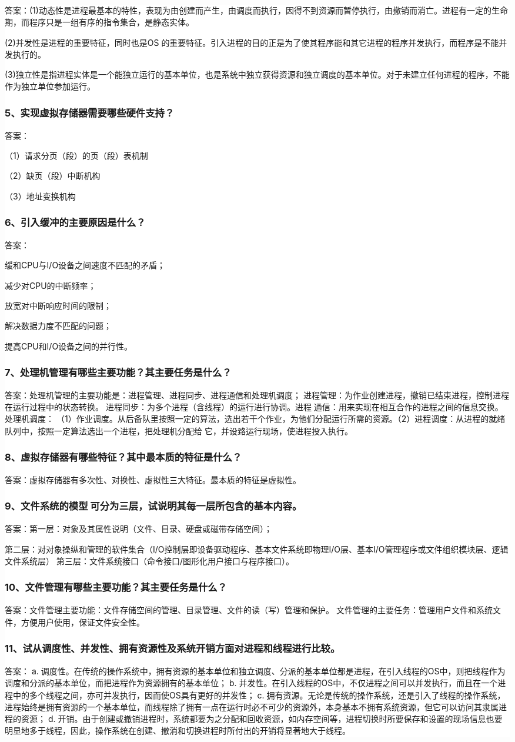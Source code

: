 答案：(1)动态性是进程最基本的特性，表现为由创建而产生，由调度而执行，因得不到资源而暂停执行，由撤销而消亡。进程有一定的生命期，而程序只是一组有序的指令集合，是静态实体。

(2)并发性是进程的重要特征，同时也是OS 的重要特征。引入进程的目的正是为了使其程序能和其它进程的程序并发执行，而程序是不能并发执行的。

(3)独立性是指进程实体是一个能独立运行的基本单位，也是系统中独立获得资源和独立调度的基本单位。对于未建立任何进程的程序，不能作为独立单位参加运行。

### 5、实现虚拟存储器需要哪些硬件支持？

答案：

（1）请求分页（段）的页（段）表机制

（2）缺页（段）中断机构

（3）地址变换机构

### 6、引入缓冲的主要原因是什么？

答案：

缓和CPU与I/O设备之间速度不匹配的矛盾；

减少对CPU的中断频率；

放宽对中断响应时间的限制；

解决数据力度不匹配的问题；

提高CPU和I/O设备之间的并行性。

### 7、处理机管理有哪些主要功能？其主要任务是什么？

答案：处理机管理的主要功能是：进程管理、进程同步、进程通信和处理机调度； 进程管理：为作业创建进程，撤销已结束进程，控制进程在运行过程中的状态转换。 进程同步：为多个进程（含线程）的运行进行协调。进程 通信：用来实现在相互合作的进程之间的信息交换。 处理机调度： （1）作业调度。从后备队里按照一定的算法，选出若干个作业，为他们分配运行所需的资源。（2）进程调度：从进程的就绪队列中，按照一定算法选出一个进程，把处理机分配给 它，并设臵运行现场，使进程投入执行。

### 8、虚拟存储器有哪些特征？其中最本质的特征是什么？

答案：虚拟存储器有多次性、对换性、虚拟性三大特征。最本质的特征是虚拟性。

### 9、文件系统的模型 可分为三层，试说明其每一层所包含的基本内容。

答案：第一层：对象及其属性说明（文件、目录、硬盘或磁带存储空间）； 

第二层：对对象操纵和管理的软件集合（I/O控制层即设备驱动程序、基本文件系统即物理I/O层、基本I/O管理程序或文件组织模块层、逻辑文件系统层） 第三层：文件系统接口（命令接口/图形化用户接口与程序接口）。

### 10、文件管理有哪些主要功能？其主要任务是什么？

答案：文件管理主要功能：文件存储空间的管理、目录管理、文件的读（写）管理和保护。 文件管理的主要任务：管理用户文件和系统文件，方便用户使用，保证文件安全性。

### 11、试从调度性、并发性、拥有资源性及系统开销方面对进程和线程进行比较。

答案： a. 调度性。在传统的操作系统中，拥有资源的基本单位和独立调度、分派的基本单位都是进程，在引入线程的OS中，则把线程作为调度和分派的基本单位，而把进程作为资源拥有的基本单位； b. 并发性。在引入线程的OS中，不仅进程之间可以并发执行，而且在一个进程中的多个线程之间，亦可并发执行，因而使OS具有更好的并发性； c. 拥有资源。无论是传统的操作系统，还是引入了线程的操作系统，进程始终是拥有资源的一个基本单位，而线程除了拥有一点在运行时必不可少的资源外，本身基本不拥有系统资源，但它可以访问其隶属进程的资源； d. 开销。由于创建或撤销进程时，系统都要为之分配和回收资源，如内存空间等，进程切换时所要保存和设置的现场信息也要明显地多于线程，因此，操作系统在创建、撤消和切换进程时所付出的开销将显著地大于线程。
